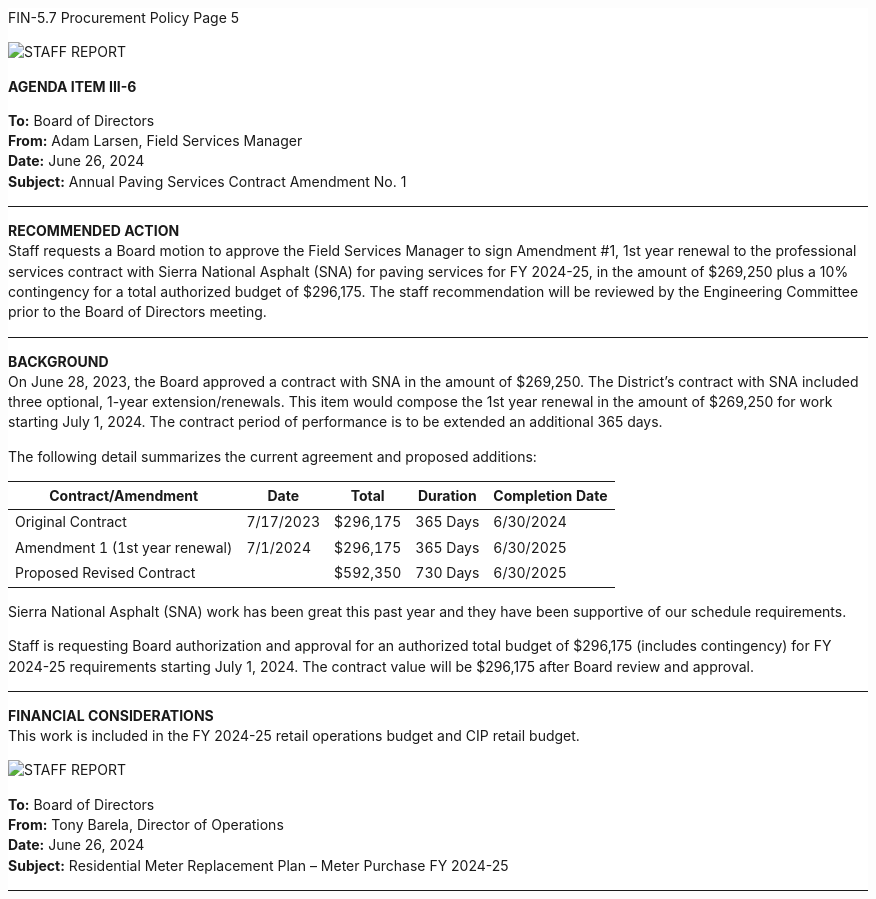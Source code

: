 FIN-5.7 Procurement Policy Page 5

![STAFF REPORT](https://via.placeholder.com/993x768.png?text=STAFF+REPORT)

**AGENDA ITEM III-6**

**To:** Board of Directors  
**From:** Adam Larsen, Field Services Manager  
**Date:** June 26, 2024  
**Subject:** Annual Paving Services Contract Amendment No. 1  

---

**RECOMMENDED ACTION**  
Staff requests a Board motion to approve the Field Services Manager to sign Amendment #1, 1st year renewal to the professional services contract with Sierra National Asphalt (SNA) for paving services for FY 2024-25, in the amount of $269,250 plus a 10% contingency for a total authorized budget of $296,175. The staff recommendation will be reviewed by the Engineering Committee prior to the Board of Directors meeting.

---

**BACKGROUND**  
On June 28, 2023, the Board approved a contract with SNA in the amount of $269,250. The District’s contract with SNA included three optional, 1-year extension/renewals. This item would compose the 1st year renewal in the amount of $269,250 for work starting July 1, 2024. The contract period of performance is to be extended an additional 365 days.

The following detail summarizes the current agreement and proposed additions:

| Contract/Amendment | Date       | Total      | Duration | Completion Date |
|---------------------|------------|------------|----------|------------------|
| Original Contract    | 7/17/2023  | $296,175   | 365 Days | 6/30/2024        |
| Amendment 1 (1st year renewal) | 7/1/2024   | $296,175   | 365 Days | 6/30/2025        |
| Proposed Revised Contract |        | $592,350   | 730 Days | 6/30/2025        |

Sierra National Asphalt (SNA) work has been great this past year and they have been supportive of our schedule requirements.

Staff is requesting Board authorization and approval for an authorized total budget of $296,175 (includes contingency) for FY 2024-25 requirements starting July 1, 2024. The contract value will be $296,175 after Board review and approval.

---

**FINANCIAL CONSIDERATIONS**  
This work is included in the FY 2024-25 retail operations budget and CIP retail budget.

![STAFF REPORT](https://via.placeholder.com/993x768.png?text=STAFF+REPORT)

**To:** Board of Directors  
**From:** Tony Barela, Director of Operations  
**Date:** June 26, 2024  
**Subject:** Residential Meter Replacement Plan – Meter Purchase FY 2024-25  

---